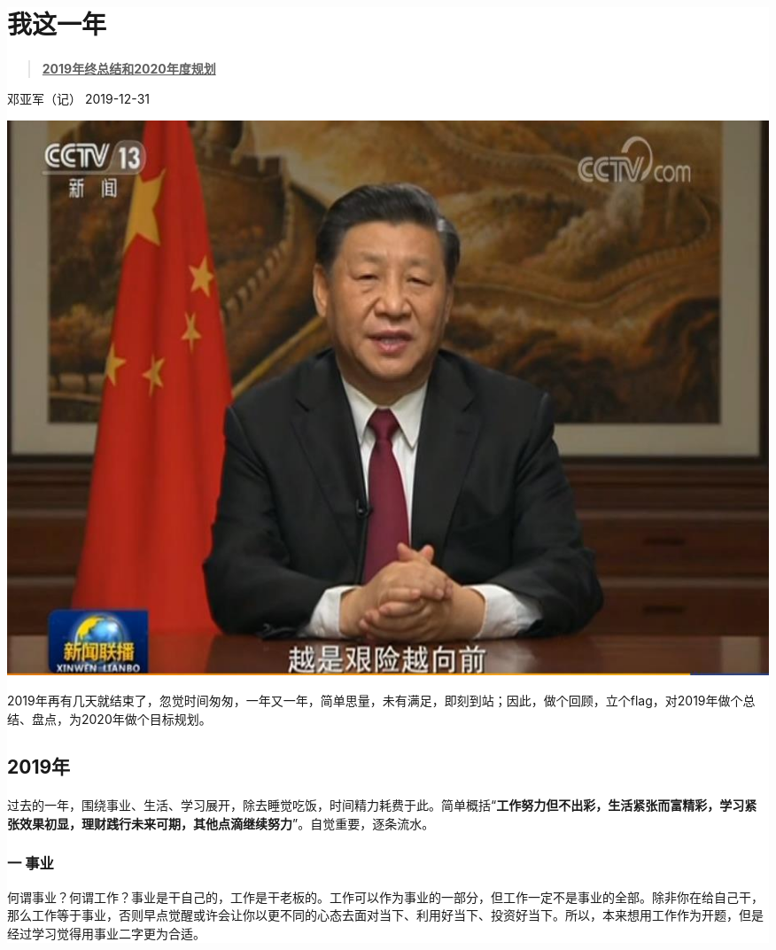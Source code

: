 # 我这一年

> <u>**2019年终总结和2020年度规划**</u>

 邓亚军（记） 2019-12-31

![](pic/9-newyear.jpg)

2019年再有几天就结束了，忽觉时间匆匆，一年又一年，简单思量，未有满足，即刻到站；因此，做个回顾，立个flag，对2019年做个总结、盘点，为2020年做个目标规划。

## 2019年

过去的一年，围绕事业、生活、学习展开，除去睡觉吃饭，时间精力耗费于此。简单概括“**工作努力但不出彩，生活紧张而富精彩，学习紧张效果初显，理财践行未来可期，其他点滴继续努力**”。自觉重要，逐条流水。

### 一 事业

何谓事业？何谓工作？事业是干自己的，工作是干老板的。工作可以作为事业的一部分，但工作一定不是事业的全部。除非你在给自己干，那么工作等于事业，否则早点觉醒或许会让你以更不同的心态去面对当下、利用好当下、投资好当下。所以，本来想用工作作为开题，但是经过学习觉得用事业二字更为合适。
